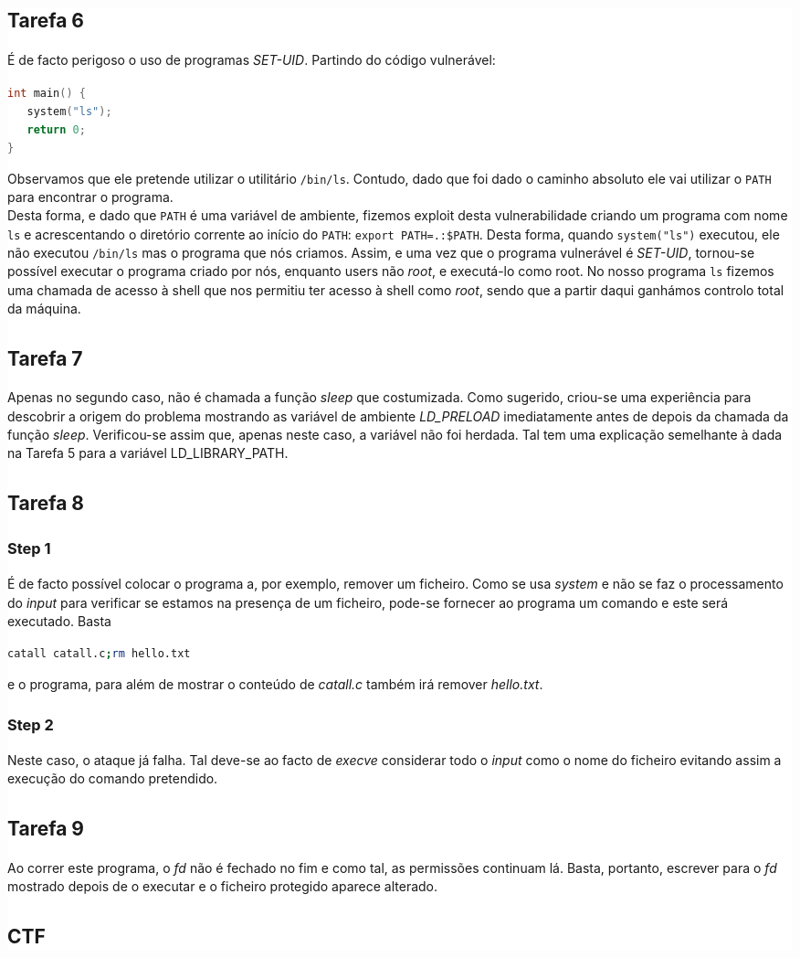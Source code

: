 ## Tarefa 6
É de facto perigoso o uso de programas *SET-UID*. Partindo do código vulnerável:
```c
int main() {  
   system("ls");  
   return 0;  
}
```
Observamos que ele pretende utilizar o utilitário `/bin/ls`. Contudo, dado
que foi dado o caminho absoluto ele vai utilizar o `PATH` para encontrar o programa.  
Desta forma, e dado que `PATH` é uma variável de ambiente, fizemos exploit
desta vulnerabilidade criando um programa com nome `ls` e acrescentando o
diretório corrente ao início do `PATH`: `export PATH=.:$PATH`. Desta forma, quando `system("ls")`
executou, ele não executou `/bin/ls` mas o programa que nós criamos. Assim,
e uma vez que o programa vulnerável é *SET-UID*, tornou-se possível executar
o programa criado por nós, enquanto users não *root*, e executá-lo como root.
No nosso programa `ls` fizemos uma chamada de acesso à shell que nos permitiu
ter acesso à shell como *root*, sendo que a partir daqui ganhámos controlo total
da máquina.

## Tarefa 7
Apenas no segundo caso, não é chamada a função *sleep* que costumizada. Como sugerido, criou-se uma experiência para descobrir a origem do problema mostrando as variável de ambiente *LD_PRELOAD* imediatamente antes de depois da chamada da função *sleep*. Verificou-se assim que, apenas neste caso, a variável não foi herdada. Tal tem uma explicação semelhante à dada na Tarefa 5 para a variável LD_LIBRARY_PATH.

## Tarefa 8
### Step 1
É de facto possível colocar o programa a, por exemplo, remover um ficheiro. Como se usa *system* e não se faz o processamento do *input* para verificar se estamos na presença de um ficheiro, pode-se fornecer ao programa um comando e este será executado. Basta
```sh
catall catall.c;rm hello.txt
```
e o programa, para além de mostrar o conteúdo de *catall.c* também irá remover *hello.txt*.
### Step 2
Neste caso, o ataque já falha. Tal deve-se ao facto de *execve* considerar todo o *input* como o nome do ficheiro evitando assim a execução do comando pretendido.

## Tarefa 9 
Ao correr este programa, o *fd* não é fechado no fim e como tal, as permissões continuam lá. Basta, portanto, escrever para o *fd* mostrado depois de o executar e o ficheiro protegido aparece alterado.

## CTF
